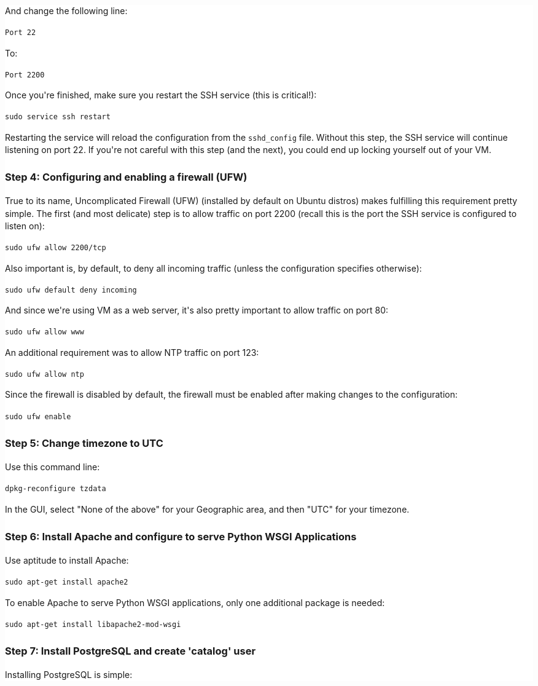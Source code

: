 And change the following line:

`Port 22`

To:

`Port 2200`

Once you're finished, make sure you restart the SSH service (this is critical!):

`sudo service ssh restart`

Restarting the service will reload the configuration from the `sshd_config` file. Without this step, the SSH service will continue listening on port 22. If you're not careful with this step (and the next), you could end up locking yourself out of your VM.

### Step 4: Configuring and enabling a firewall (UFW)
True to its name, Uncomplicated Firewall (UFW) (installed by default on Ubuntu distros) makes fulfilling this requirement pretty simple. The first (and most delicate) step is to allow traffic on port 2200 (recall this is the port the SSH service is configured to listen on):

`sudo ufw allow 2200/tcp`

Also important is, by default, to deny all incoming traffic (unless the configuration specifies otherwise):

`sudo ufw default deny incoming`

And since we're using VM as a web server, it's also pretty important to allow traffic on port 80:

`sudo ufw allow www`

An additional requirement was to allow NTP traffic on port 123:

`sudo ufw allow ntp`

Since the firewall is disabled by default, the firewall must be enabled after making changes to the configuration:

`sudo ufw enable`

### Step 5: Change timezone to UTC
Use this command line:

`dpkg-reconfigure tzdata`

In the GUI, select "None of the above" for your Geographic area, and then "UTC" for your timezone.

### Step 6: Install Apache and configure to serve Python WSGI Applications
Use aptitude to install Apache:

`sudo apt-get install apache2`

To enable Apache to serve Python WSGI applications, only one additional package is needed:

`sudo apt-get install libapache2-mod-wsgi`

### Step 7: Install PostgreSQL and create 'catalog' user
Installing PostgreSQL is simple:
